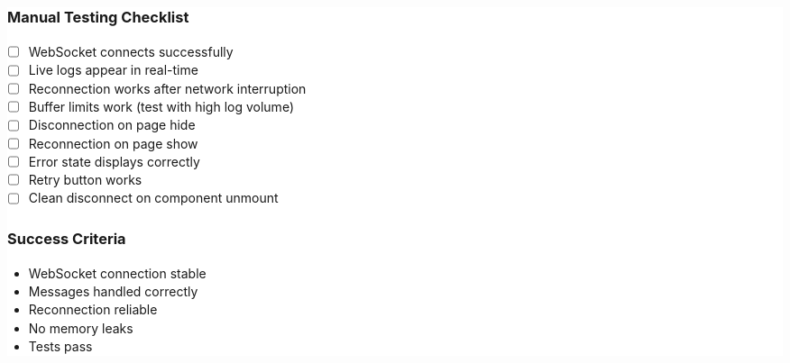 ### Manual Testing Checklist
- [ ] WebSocket connects successfully
- [ ] Live logs appear in real-time
- [ ] Reconnection works after network interruption
- [ ] Buffer limits work (test with high log volume)
- [ ] Disconnection on page hide
- [ ] Reconnection on page show
- [ ] Error state displays correctly
- [ ] Retry button works
- [ ] Clean disconnect on component unmount

### Success Criteria
- WebSocket connection stable
- Messages handled correctly
- Reconnection reliable
- No memory leaks
- Tests pass

